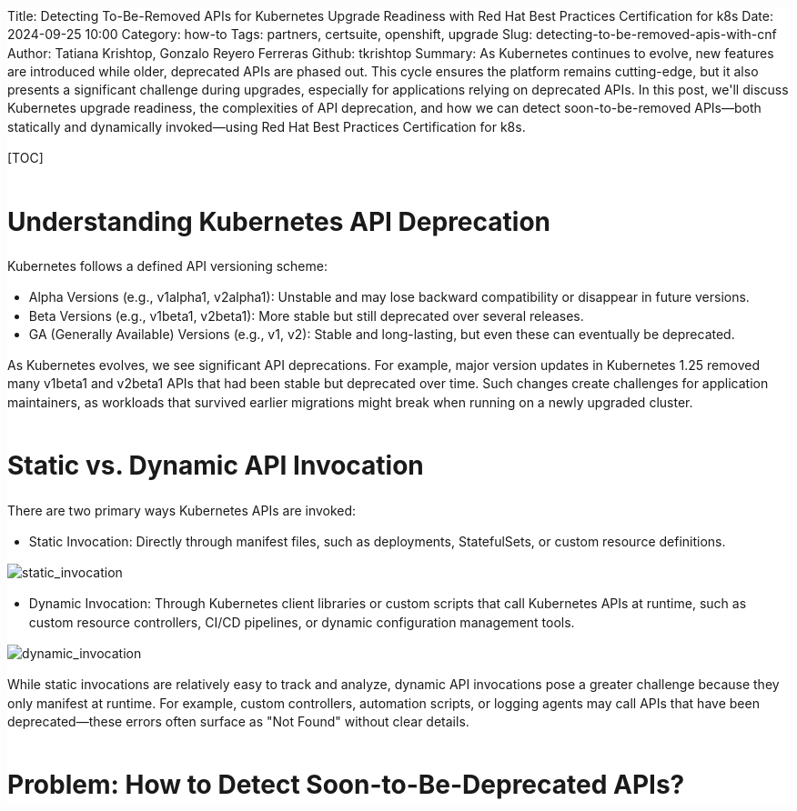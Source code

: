 Title: Detecting To-Be-Removed APIs for Kubernetes Upgrade Readiness with Red Hat Best Practices Certification for k8s
Date: 2024-09-25 10:00
Category: how-to
Tags: partners, certsuite, openshift, upgrade
Slug: detecting-to-be-removed-apis-with-cnf
Author: Tatiana Krishtop, Gonzalo Reyero Ferreras
Github: tkrishtop
Summary: As Kubernetes continues to evolve, new features are introduced while older, deprecated APIs are phased out. This cycle ensures the platform remains cutting-edge, but it also presents a significant challenge during upgrades, especially for applications relying on deprecated APIs. In this post, we'll discuss Kubernetes upgrade readiness, the complexities of API deprecation, and how we can detect soon-to-be-removed APIs—both statically and dynamically invoked—using Red Hat Best Practices Certification for k8s.

[TOC]

# Understanding Kubernetes API Deprecation

Kubernetes follows a defined API versioning scheme:

- Alpha Versions (e.g., v1alpha1, v2alpha1): Unstable and may lose backward compatibility or disappear in future versions.
- Beta Versions (e.g., v1beta1, v2beta1): More stable but still deprecated over several releases.
- GA (Generally Available) Versions (e.g., v1, v2): Stable and long-lasting, but even these can eventually be deprecated.

As Kubernetes evolves, we see significant API deprecations. For example, major version updates in Kubernetes 1.25 removed many v1beta1 and v2beta1 APIs that had been stable but deprecated over time. Such changes create challenges for application maintainers, as workloads that survived earlier migrations might break when running on a newly upgraded cluster.

# Static vs. Dynamic API Invocation

There are two primary ways Kubernetes APIs are invoked:

- Static Invocation: Directly through manifest files, such as deployments, StatefulSets, or custom resource definitions.

![static_invocation]({static}/images/2024-09-25-detecting-to-be-removed-apis-with-cnf/static_api_invocation.png)

- Dynamic Invocation: Through Kubernetes client libraries or custom scripts that call Kubernetes APIs at runtime, such as custom resource controllers, CI/CD pipelines, or dynamic configuration management tools.

![dynamic_invocation]({static}/images/2024-09-25-detecting-to-be-removed-apis-with-cnf/dynamic_api_invocation.png)

While static invocations are relatively easy to track and analyze, dynamic API invocations pose a greater challenge because they only manifest at runtime. For example, custom controllers, automation scripts, or logging agents may call APIs that have been deprecated—these errors often surface as "Not Found" without clear details.

# Problem: How to Detect Soon-to-Be-Deprecated APIs?
